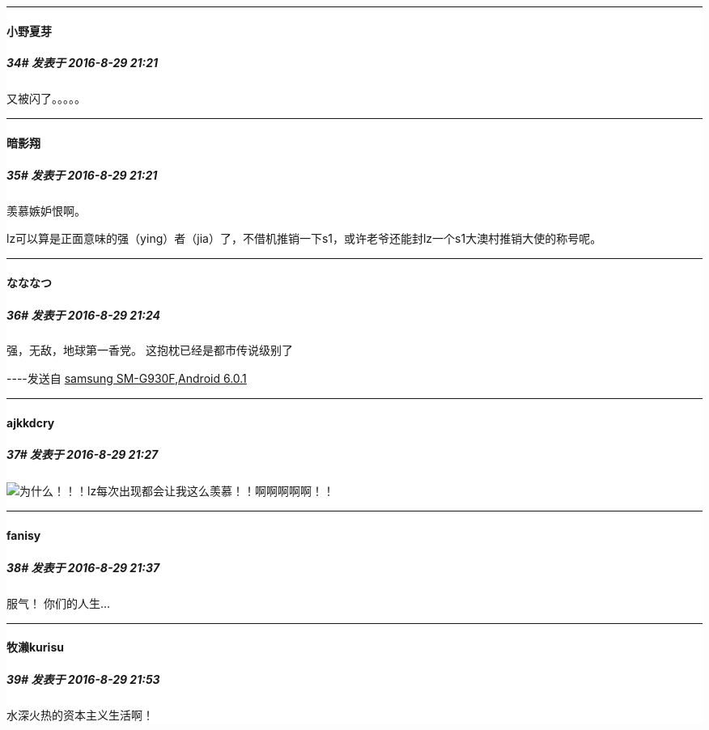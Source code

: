 
-----

####  小野夏芽  
##### 34#       发表于 2016-8-29 21:21


又被闪了。。。。。


-----

####  暗影翔  
##### 35#       发表于 2016-8-29 21:21


羡慕嫉妒恨啊。

lz可以算是正面意味的强（ying）者（jia）了，不借机推销一下s1，或许老爷还能封lz一个s1大澳村推销大使的称号呢。


-----

####  なななつ  
##### 36#       发表于 2016-8-29 21:24


强，无敌，地球第一香党。
这抱枕已经是都市传说级别了


----发送自 [samsung SM-G930F,Android 6.0.1](http://stage1.5j4m.com/?1.21)


-----

####  ajkkdcry  
##### 37#       发表于 2016-8-29 21:27


<img src="https://static.saraba1st.com/image/smiley/face/38.gif" referrerpolicy="no-referrer">为什么！！！lz每次出现都会让我这么羡慕！！啊啊啊啊啊！！


-----

####  fanisy  
##### 38#       发表于 2016-8-29 21:37


服气！ 你们的人生...


-----

####  牧濑kurisu  
##### 39#       发表于 2016-8-29 21:53


水深火热的资本主义生活啊！
